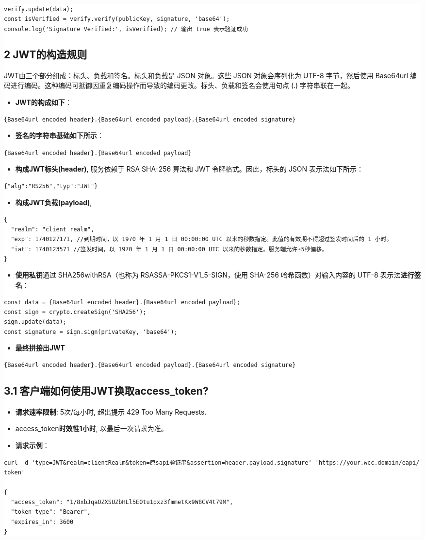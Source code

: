 ```
verify.update(data);
const isVerified = verify.verify(publicKey, signature, 'base64');
console.log('Signature Verified:', isVerified); // 输出 true 表示验证成功
```

## 2 JWT的构造规则

JWT由三个部分组成：标头、负载和签名。标头和负载是 JSON 对象。这些 JSON 对象会序列化为 UTF-8 字节，然后使用 Base64url 编码进行编码。这种编码可抵御因重复编码操作而导致的编码更改。标头、负载和签名会使用句点 (.) 字符串联在一起。

- **JWT的构成如下**：
```
{Base64url encoded header}.{Base64url encoded payload}.{Base64url encoded signature}
```

- **签名的字符串基础如下所示**：
```
{Base64url encoded header}.{Base64url encoded payload}
```

- **构成JWT标头(header)**, 服务依赖于 RSA SHA-256 算法和 JWT 令牌格式。因此，标头的 JSON 表示法如下所示：
```
{"alg":"RS256","typ":"JWT"}
```

- **构成JWT负载(payload)**, 
```
{
  "realm": "client realm",
  "exp": 1740127171, //到期时间，以 1970 年 1 月 1 日 00:00:00 UTC 以来的秒数指定。此值的有效期不得超过签发时间后的 1 小时。
  "iat": 1740123571 //签发时间，以 1970 年 1 月 1 日 00:00:00 UTC 以来的秒数指定。服务端允许±5秒偏移。
}
```

- **使用私钥**通过 SHA256withRSA（也称为 RSASSA-PKCS1-V1_5-SIGN，使用 SHA-256 哈希函数）对输入内容的 UTF-8 表示法**进行签名**：
```
const data = {Base64url encoded header}.{Base64url encoded payload};
const sign = crypto.createSign('SHA256');
sign.update(data);
const signature = sign.sign(privateKey, 'base64');
```

- **最终拼接出JWT**
```
{Base64url encoded header}.{Base64url encoded payload}.{Base64url encoded signature}
```

## 3.1 客户端如何使用JWT换取access_token?

- **请求速率限制**: 5次/每小时, 超出提示 429 Too Many Requests.

- access_token**时效性1小时**, 以最后一次请求为准。

- **请求示例**：
```
curl -d 'type=JWT&realm=clientRealm&token=原sapi验证串&assertion=header.payload.signature' 'https://your.wcc.domain/eapi/token'

{
  "access_token": "1/8xbJqaOZXSUZbHLl5EOtu1pxz3fmmetKx9W8CV4t79M",
  "token_type": "Bearer",
  "expires_in": 3600
}
```
